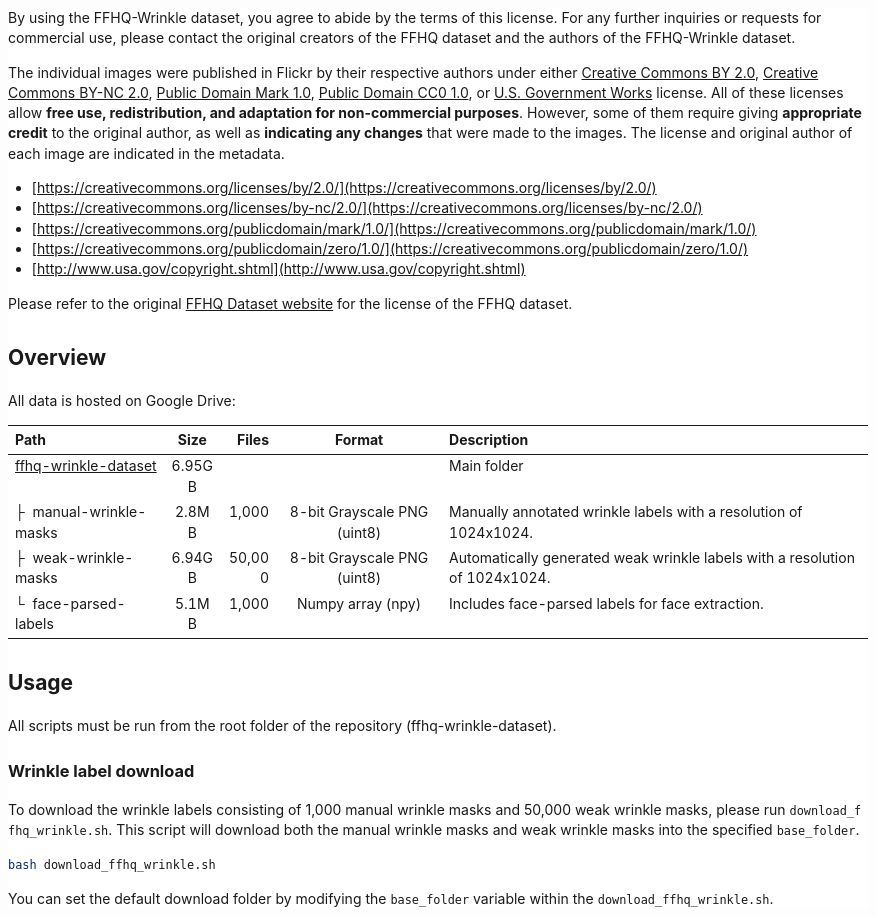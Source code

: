 By using the FFHQ-Wrinkle dataset, you agree to abide by the terms of this license. For any further inquiries or requests for commercial use, please contact the original creators of the FFHQ dataset and the authors of the FFHQ-Wrinkle dataset.

The individual images were published in Flickr by their respective authors under either [Creative Commons BY 2.0](https://creativecommons.org/licenses/by/2.0/), [Creative Commons BY-NC 2.0](https://creativecommons.org/licenses/by-nc/2.0/), [Public Domain Mark 1.0](https://creativecommons.org/publicdomain/mark/1.0/), [Public Domain CC0 1.0](https://creativecommons.org/publicdomain/zero/1.0/), or [U.S. Government Works](http://www.usa.gov/copyright.shtml) license. All of these licenses allow **free use, redistribution, and adaptation for non-commercial purposes**. However, some of them require giving **appropriate credit** to the original author, as well as **indicating any changes** that were made to the images. The license and original author of each image are indicated in the metadata.

* [https://creativecommons.org/licenses/by/2.0/](https://creativecommons.org/licenses/by/2.0/)
* [https://creativecommons.org/licenses/by-nc/2.0/](https://creativecommons.org/licenses/by-nc/2.0/)
* [https://creativecommons.org/publicdomain/mark/1.0/](https://creativecommons.org/publicdomain/mark/1.0/)
* [https://creativecommons.org/publicdomain/zero/1.0/](https://creativecommons.org/publicdomain/zero/1.0/)
* [http://www.usa.gov/copyright.shtml](http://www.usa.gov/copyright.shtml)

Please refer to the original [FFHQ Dataset website](https://github.com/NVlabs/ffhq-dataset?tab=License-1-ov-file) for the license of the FFHQ dataset.

## Overview

All data is hosted on Google Drive:

| Path | Size | Files | Format | Description
| :--- | :--: | ----: | :----: | :----------
| [ffhq-wrinkle-dataset](https://drive.google.com/drive/folders/1nvZZNpCKSTAbktRasroMswZHRCH3iloN) | 6.95GB |  | | Main folder
| &boxvr;&nbsp; manual-wrinkle-masks | 2.8MB | 1,000 | 8-bit Grayscale PNG (uint8) | Manually annotated wrinkle labels with a resolution of 1024x1024.
| &boxvr;&nbsp; weak-wrinkle-masks | 6.94GB | 50,000 | 8-bit Grayscale PNG (uint8) | Automatically generated weak wrinkle labels with a resolution of 1024x1024.
| &boxur;&nbsp; face-parsed-labels | 5.1MB | 1,000 | Numpy array (npy) | Includes face-parsed labels for face extraction.

## Usage

All scripts must be run from the root folder of the repository (ffhq-wrinkle-dataset).

### Wrinkle label download
To download the wrinkle labels consisting of 1,000 manual wrinkle masks and 50,000 weak wrinkle masks, please run ```download_ffhq_wrinkle.sh```. This script will download both the manual wrinkle masks and weak wrinkle masks into the specified ```base_folder```. 

```bash
bash download_ffhq_wrinkle.sh
```

You can set the default download folder by modifying the ```base_folder``` variable within the ```download_ffhq_wrinkle.sh```. 
